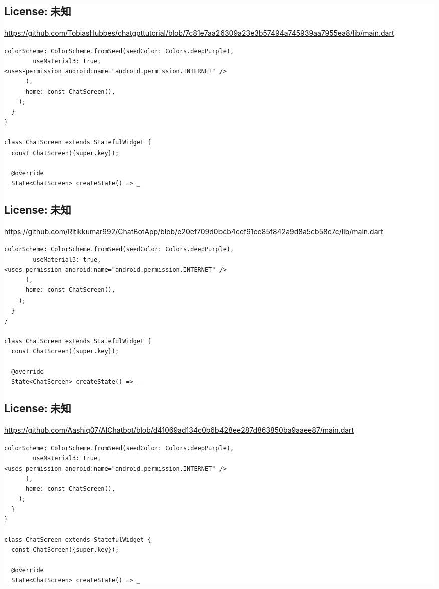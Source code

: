 
## License: 未知
https://github.com/TobiasHubbes/chatgpttutorial/blob/7c81e7aa26309a23e3b57494a745939aa7955ea8/lib/main.dart

```
colorScheme: ColorScheme.fromSeed(seedColor: Colors.deepPurple),
        useMaterial3: true,
<uses-permission android:name="android.permission.INTERNET" />
      ),
      home: const ChatScreen(),
    );
  }
}

class ChatScreen extends StatefulWidget {
  const ChatScreen({super.key});

  @override
  State<ChatScreen> createState() => _
```


## License: 未知
https://github.com/Ritikkumar992/ChatBotApp/blob/e20ef709d0bcb4cef91ce85f842a9d8a5cb58c7c/lib/main.dart

```
colorScheme: ColorScheme.fromSeed(seedColor: Colors.deepPurple),
        useMaterial3: true,
<uses-permission android:name="android.permission.INTERNET" />
      ),
      home: const ChatScreen(),
    );
  }
}

class ChatScreen extends StatefulWidget {
  const ChatScreen({super.key});

  @override
  State<ChatScreen> createState() => _
```


## License: 未知
https://github.com/Aashiq07/AIChatbot/blob/d41069ad134c0b6b428ee287d863850ba9aaee87/main.dart

```
colorScheme: ColorScheme.fromSeed(seedColor: Colors.deepPurple),
        useMaterial3: true,
<uses-permission android:name="android.permission.INTERNET" />
      ),
      home: const ChatScreen(),
    );
  }
}

class ChatScreen extends StatefulWidget {
  const ChatScreen({super.key});

  @override
  State<ChatScreen> createState() => _
```
